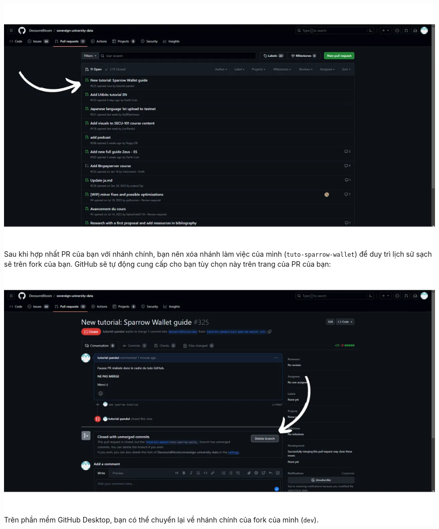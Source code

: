 ![hướng dẫn](assets/35.webp)
Sau khi hợp nhất PR của bạn với nhánh chính, bạn nên xóa nhánh làm việc của mình (`tuto-sparrow-wallet`) để duy trì lịch sử sạch sẽ trên fork của bạn. GitHub sẽ tự động cung cấp cho bạn tùy chọn này trên trang của PR của bạn:
![hướng dẫn](assets/36.webp)
Trên phần mềm GitHub Desktop, bạn có thể chuyển lại về nhánh chính của fork của mình (`dev`).